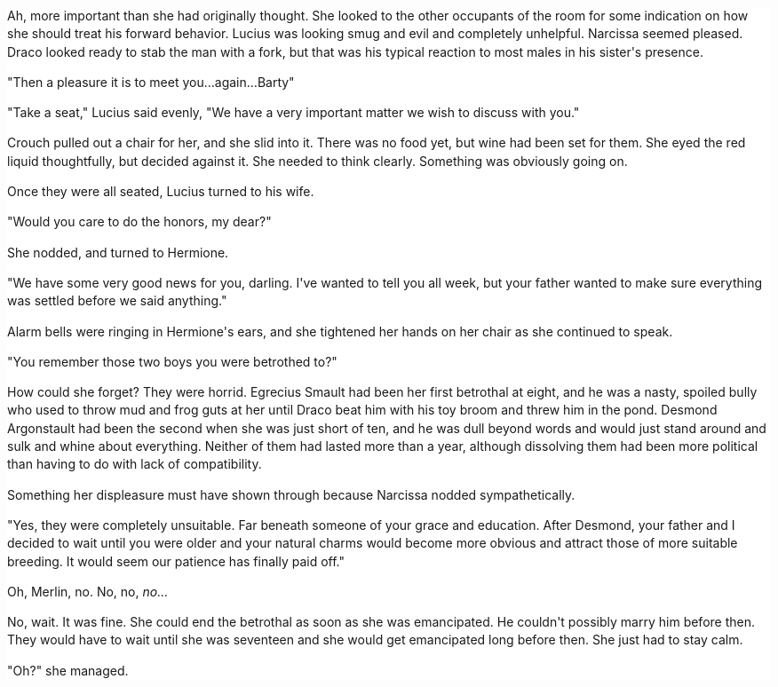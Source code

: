 Ah, more important than she had originally thought. She looked to the
other occupants of the room for some indication on how she should treat
his forward behavior. Lucius was looking smug and evil and completely
unhelpful. Narcissa seemed pleased. Draco looked ready to stab the man
with a fork, but that was his typical reaction to most males in his
sister's presence.

"Then a pleasure it is to meet you…again…Barty"

"Take a seat," Lucius said evenly, "We have a very important matter we
wish to discuss with you."

Crouch pulled out a chair for her, and she slid into it. There was no
food yet, but wine had been set for them. She eyed the red liquid
thoughtfully, but decided against it. She needed to think clearly.
Something was obviously going on.

Once they were all seated, Lucius turned to his wife.

"Would you care to do the honors, my dear?"

She nodded, and turned to Hermione.

"We have some very good news for you, darling. I've wanted to tell you
all week, but your father wanted to make sure everything was settled
before we said anything."

Alarm bells were ringing in Hermione's ears, and she tightened her hands
on her chair as she continued to speak.

"You remember those two boys you were betrothed to?"

How could she forget? They were horrid. Egrecius Smault had been her
first betrothal at eight, and he was a nasty, spoiled bully who used to
throw mud and frog guts at her until Draco beat him with his toy broom
and threw him in the pond. Desmond Argonstault had been the second when
she was just short of ten, and he was dull beyond words and would just
stand around and sulk and whine about everything. Neither of them had
lasted more than a year, although dissolving them had been more
political than having to do with lack of compatibility.

Something her displeasure must have shown through because Narcissa
nodded sympathetically.

"Yes, they were completely unsuitable. Far beneath someone of your grace
and education. After Desmond, your father and I decided to wait until
you were older and your natural charms would become more obvious and
attract those of more suitable breeding. It would seem our patience has
finally paid off."

Oh, Merlin, no. No, no, *no…*

No, wait. It was fine. She could end the betrothal as soon as she was
emancipated. He couldn't possibly marry him before then. They would have
to wait until she was seventeen and she would get emancipated long
before then. She just had to stay calm.

"Oh?" she managed.
